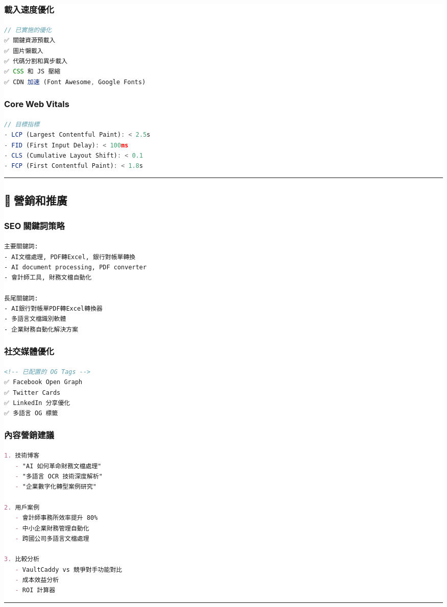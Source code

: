 ### **載入速度優化**
```javascript
// 已實施的優化
✅ 關鍵資源預載入
✅ 圖片懶載入
✅ 代碼分割和異步載入
✅ CSS 和 JS 壓縮
✅ CDN 加速 (Font Awesome, Google Fonts)
```

### **Core Web Vitals**
```javascript
// 目標指標
- LCP (Largest Contentful Paint): < 2.5s
- FID (First Input Delay): < 100ms  
- CLS (Cumulative Layout Shift): < 0.1
- FCP (First Contentful Paint): < 1.8s
```

---

## 🎯 **營銷和推廣**

### **SEO 關鍵詞策略**
```
主要關鍵詞:
- AI文檔處理, PDF轉Excel, 銀行對帳單轉換
- AI document processing, PDF converter
- 會計師工具, 財務文檔自動化

長尾關鍵詞:
- AI銀行對帳單PDF轉Excel轉換器
- 多語言文檔識別軟體
- 企業財務自動化解決方案
```

### **社交媒體優化**
```html
<!-- 已配置的 OG Tags -->
✅ Facebook Open Graph
✅ Twitter Cards  
✅ LinkedIn 分享優化
✅ 多語言 OG 標籤
```

### **內容營銷建議**
```markdown
1. 技術博客
   - "AI 如何革命財務文檔處理"
   - "多語言 OCR 技術深度解析"
   - "企業數字化轉型案例研究"

2. 用戶案例
   - 會計師事務所效率提升 80%
   - 中小企業財務管理自動化
   - 跨國公司多語言文檔處理

3. 比較分析
   - VaultCaddy vs 競爭對手功能對比
   - 成本效益分析
   - ROI 計算器
```

---